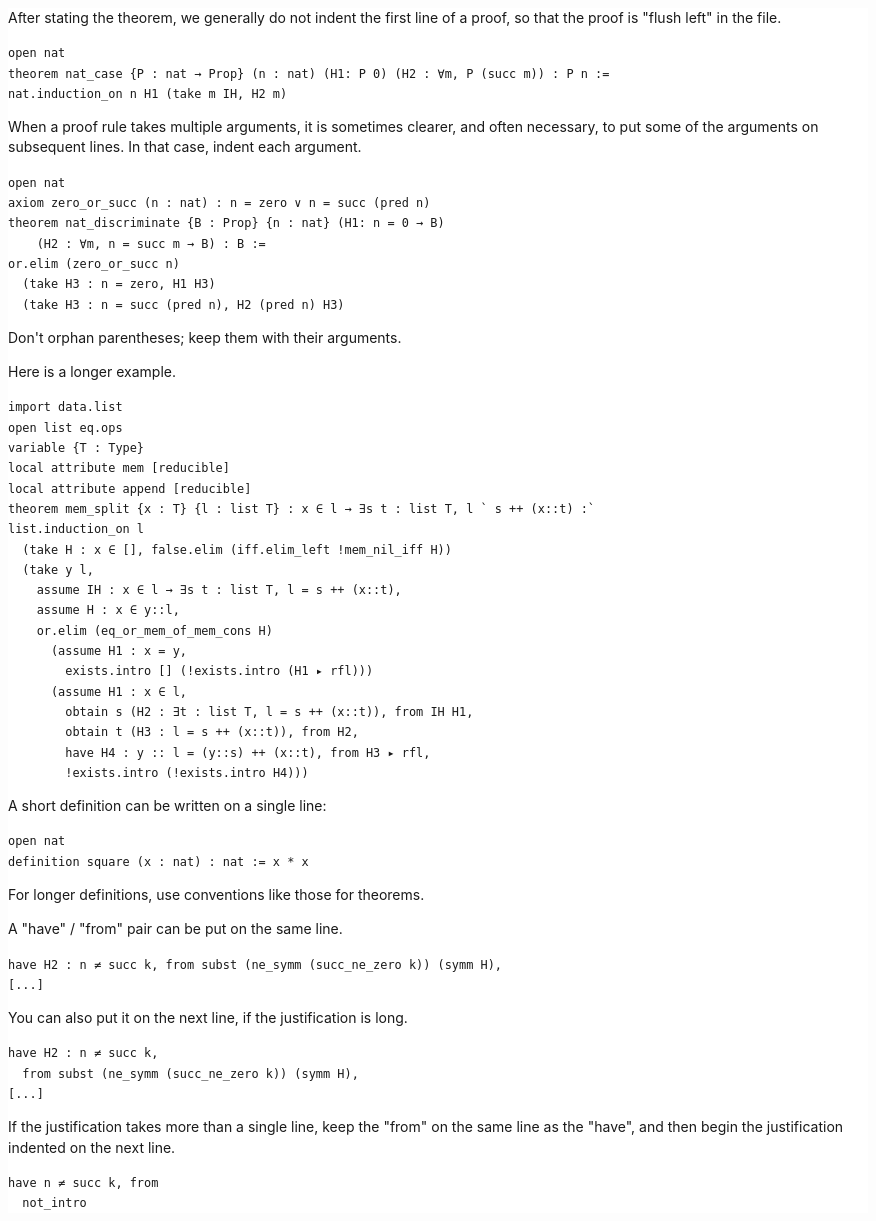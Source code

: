 After stating the theorem, we generally do not indent the first line
of a proof, so that the proof is "flush left" in the file.
```lean
open nat
theorem nat_case {P : nat → Prop} (n : nat) (H1: P 0) (H2 : ∀m, P (succ m)) : P n :=
nat.induction_on n H1 (take m IH, H2 m)
```

When a proof rule takes multiple arguments, it is sometimes clearer, and often
necessary, to put some of the arguments on subsequent lines. In that case,
indent each argument.
```lean
open nat
axiom zero_or_succ (n : nat) : n = zero ∨ n = succ (pred n)
theorem nat_discriminate {B : Prop} {n : nat} (H1: n = 0 → B)
    (H2 : ∀m, n = succ m → B) : B :=
or.elim (zero_or_succ n)
  (take H3 : n = zero, H1 H3)
  (take H3 : n = succ (pred n), H2 (pred n) H3)
```
Don't orphan parentheses; keep them with their arguments.

Here is a longer example.
```lean
import data.list
open list eq.ops
variable {T : Type}
local attribute mem [reducible]
local attribute append [reducible]
theorem mem_split {x : T} {l : list T} : x ∈ l → ∃s t : list T, l ` s ++ (x::t) :`
list.induction_on l
  (take H : x ∈ [], false.elim (iff.elim_left !mem_nil_iff H))
  (take y l,
    assume IH : x ∈ l → ∃s t : list T, l = s ++ (x::t),
    assume H : x ∈ y::l,
    or.elim (eq_or_mem_of_mem_cons H)
      (assume H1 : x = y,
        exists.intro [] (!exists.intro (H1 ▸ rfl)))
      (assume H1 : x ∈ l,
        obtain s (H2 : ∃t : list T, l = s ++ (x::t)), from IH H1,
        obtain t (H3 : l = s ++ (x::t)), from H2,
        have H4 : y :: l = (y::s) ++ (x::t), from H3 ▸ rfl,
        !exists.intro (!exists.intro H4)))
```

A short definition can be written on a single line:
```lean
open nat
definition square (x : nat) : nat := x * x
```
For longer definitions, use conventions like those for theorems.

A "have" / "from" pair can be put on the same line.
```lean
have H2 : n ≠ succ k, from subst (ne_symm (succ_ne_zero k)) (symm H),
[...]
```
You can also put it on the next line, if the justification is long.
```lean
have H2 : n ≠ succ k,
  from subst (ne_symm (succ_ne_zero k)) (symm H),
[...]
```
If the justification takes more than a single line, keep the "from" on the same
line as the "have", and then begin the justification indented on the next line.
```lean
have n ≠ succ k, from
  not_intro
```